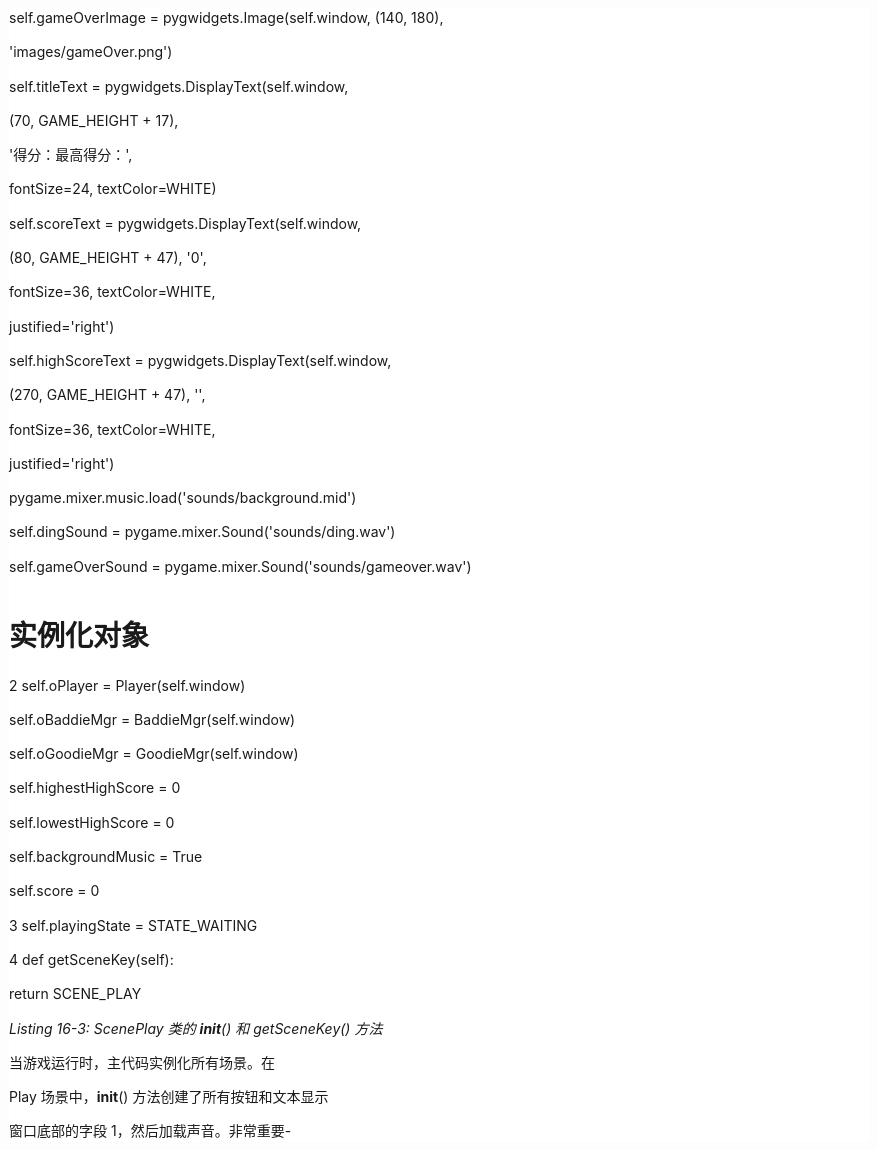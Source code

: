 self.gameOverImage = pygwidgets.Image(self.window, (140, 180),

'images/gameOver.png')

self.titleText = pygwidgets.DisplayText(self.window,

(70, GAME_HEIGHT + 17),

'得分：最高得分：',

fontSize=24, textColor=WHITE)

self.scoreText = pygwidgets.DisplayText(self.window,

(80, GAME_HEIGHT + 47), '0',

fontSize=36, textColor=WHITE,

justified='right')

self.highScoreText = pygwidgets.DisplayText(self.window,

(270, GAME_HEIGHT + 47), '',

fontSize=36, textColor=WHITE,

justified='right')

pygame.mixer.music.load('sounds/background.mid')

self.dingSound = pygame.mixer.Sound('sounds/ding.wav')

self.gameOverSound = pygame.mixer.Sound('sounds/gameover.wav')

# 实例化对象

2 self.oPlayer = Player(self.window)

self.oBaddieMgr = BaddieMgr(self.window)

self.oGoodieMgr = GoodieMgr(self.window)

self.highestHighScore = 0

self.lowestHighScore = 0

self.backgroundMusic = True

self.score = 0

3 self.playingState = STATE_WAITING

4 def getSceneKey(self):

return SCENE_PLAY

*Listing 16-3: ScenePlay 类的 __init__() 和 getSceneKey() 方法*

当游戏运行时，主代码实例化所有场景。在

Play 场景中，__init__() 方法创建了所有按钮和文本显示

窗口底部的字段 1，然后加载声音。非常重要-
